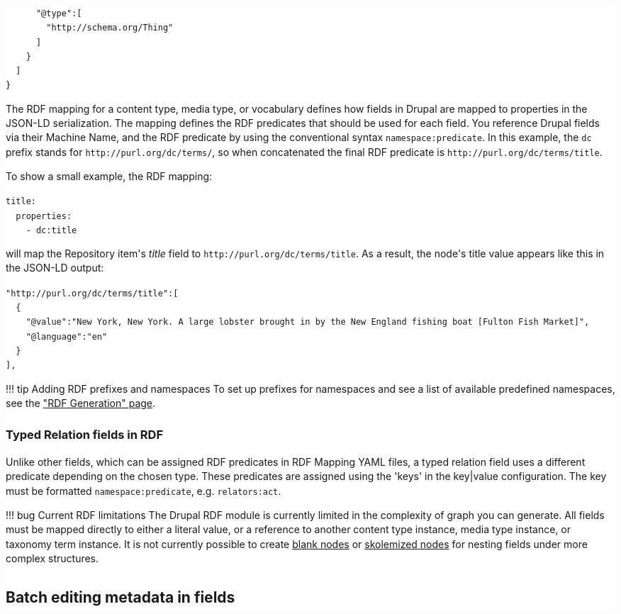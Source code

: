 ```
      "@type":[
        "http://schema.org/Thing"
      ]
    }
  ]
}
```

The RDF mapping for a content type, media type, or vocabulary defines how fields in Drupal are mapped to properties in the JSON-LD serialization. The mapping defines the RDF predicates that should be used for each field. You reference Drupal fields via their Machine Name, and the RDF predicate by using the conventional syntax `namespace:predicate`. In this example, the `dc` prefix stands for `http://purl.org/dc/terms/`, so when concatenated the final RDF predicate is `http://purl.org/dc/terms/title`.

To show a small example, the RDF mapping:

```
title:
  properties:
    - dc:title
```


will map the Repository item's *title* field to `http://purl.org/dc/terms/title`. As a result, the node's title value appears like this in the JSON-LD output:

```
"http://purl.org/dc/terms/title":[
  {
    "@value":"New York, New York. A large lobster brought in by the New England fishing boat [Fulton Fish Market]",
    "@language":"en"
  }
],
```

!!! tip Adding RDF prefixes and namespaces
    To set up prefixes for namespaces and see a list of available predefined namespaces, see the ["RDF Generation" page](https://islandora.github.io/documentation/islandora/rdf-mapping/).

### Typed Relation fields in RDF

Unlike other fields, which can be assigned RDF predicates in RDF Mapping YAML files, a typed relation field uses a different predicate depending on the chosen type. These predicates are assigned using the 'keys' in the key\|value configuration. The key must be formatted `namespace:predicate`, e.g. `relators:act`.

!!! bug Current RDF limitations
    The Drupal RDF module is currently limited in the complexity of graph you can generate. All fields must be mapped directly to either a literal value, or a reference to another content type instance, media type instance, or taxonomy term instance. It is not currently possible to create [blank nodes](https://en.wikipedia.org/wiki/Blank_node) or [skolemized nodes](https://www.w3.org/2011/rdf-wg/wiki/Skolemisation) for nesting fields under more complex structures.

## Batch editing metadata in fields
